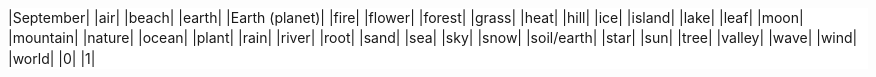 |September|
|air|
|beach|
|earth|
|Earth (planet)|
|fire|
|flower|
|forest|
|grass|
|heat|
|hill|
|ice|
|island|
|lake|
|leaf|
|moon|
|mountain|
|nature|
|ocean|
|plant|
|rain|
|river|
|root|
|sand|
|sea|
|sky|
|snow|
|soil/earth|
|star|
|sun|
|tree|
|valley|
|wave|
|wind|
|world|
|0|
|1|